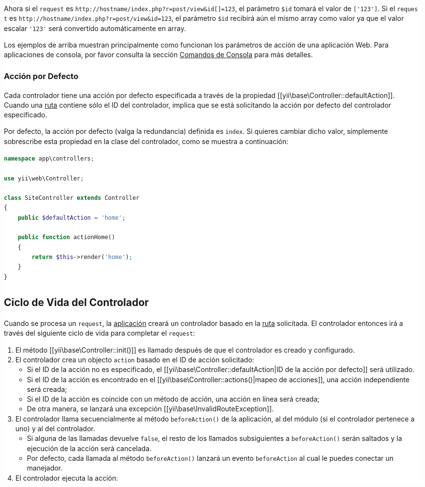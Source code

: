 Ahora si el `request` es `http://hostname/index.php?r=post/view&id[]=123`, el parámetro `$id` tomará el valor
de `['123']`. Si el `request` es `http://hostname/index.php?r=post/view&id=123`, el parámetro `$id` recibirá aún
el mismo array como valor ya que el valor escalar `'123'` será convertido automáticamente en array.

Los ejemplos de arriba muestran principalmente como funcionan los parámetros de acción de una aplicación Web. Para aplicaciones de consola,
por favor consulta la sección [Comandos de Consola](tutorial-console.md) para más detalles.


### Acción por Defecto <span id="default-action"></span>

Cada controlador tiene una acción por defecto especificada a través de la propiedad [[yii\base\Controller::defaultAction]].
Cuando una [ruta](#ids-routes) contiene sólo el ID del controlador, implica que se está solicitando la acción por defecto
del controlador especificado.

Por defecto, la acción por defecto (valga la redundancia) definida es `index`. Si quieres cambiar dicho valor, simplemente sobrescribe
esta propiedad en la clase del controlador, como se muestra a continuación:

```php
namespace app\controllers;

use yii\web\Controller;

class SiteController extends Controller
{
    public $defaultAction = 'home';

    public function actionHome()
    {
        return $this->render('home');
    }
}
```


## Ciclo de Vida del Controlador <span id="controller-lifecycle"></span>

Cuando se procesa un `request`, la [aplicación](structure-applications.md) creará un controlador
basado en la [ruta](#routes) solicitada. El controlador entonces irá a través del siguiente ciclo de vida
para completar el `request`:

1. El método [[yii\base\Controller::init()]] es llamado después de que el controlador es creado y configurado.
2. El controlador crea un objecto `action` basado en el ID de acción solicitado:
   * Si el ID de la acción no es especificado, el [[yii\base\Controller::defaultAction|ID de la acción por defecto]] será utilizado.
   * Si el ID de la acción es encontrado en el [[yii\base\Controller::actions()|mapeo de acciones]], una acción independiente
     será creada;
   * Si el ID de la acción es coincide con un método de acción, una acción en línea será creada;
   * De otra manera, se lanzará una excepción [[yii\base\InvalidRouteException]].
3. El controlador llama secuencialmente al método `beforeAction()` de la aplicación, al del módulo (si el controlador
   pertenece a uno) y al del controlador.
   * Si alguna de las llamadas devuelve `false`, el resto de los llamados subsiguientes a `beforeAction()` serán saltados y
     la ejecución de la acción será cancelada.
   * Por defecto, cada llamada al método `beforeAction()` lanzará un evento `beforeAction` al cual le puedes conectar un manejador.
4. El controlador ejecuta la acción: